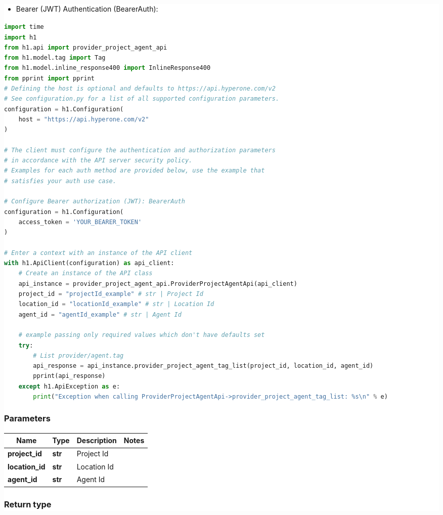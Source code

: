 * Bearer (JWT) Authentication (BearerAuth):
```python
import time
import h1
from h1.api import provider_project_agent_api
from h1.model.tag import Tag
from h1.model.inline_response400 import InlineResponse400
from pprint import pprint
# Defining the host is optional and defaults to https://api.hyperone.com/v2
# See configuration.py for a list of all supported configuration parameters.
configuration = h1.Configuration(
    host = "https://api.hyperone.com/v2"
)

# The client must configure the authentication and authorization parameters
# in accordance with the API server security policy.
# Examples for each auth method are provided below, use the example that
# satisfies your auth use case.

# Configure Bearer authorization (JWT): BearerAuth
configuration = h1.Configuration(
    access_token = 'YOUR_BEARER_TOKEN'
)

# Enter a context with an instance of the API client
with h1.ApiClient(configuration) as api_client:
    # Create an instance of the API class
    api_instance = provider_project_agent_api.ProviderProjectAgentApi(api_client)
    project_id = "projectId_example" # str | Project Id
    location_id = "locationId_example" # str | Location Id
    agent_id = "agentId_example" # str | Agent Id

    # example passing only required values which don't have defaults set
    try:
        # List provider/agent.tag
        api_response = api_instance.provider_project_agent_tag_list(project_id, location_id, agent_id)
        pprint(api_response)
    except h1.ApiException as e:
        print("Exception when calling ProviderProjectAgentApi->provider_project_agent_tag_list: %s\n" % e)
```


### Parameters

Name | Type | Description  | Notes
------------- | ------------- | ------------- | -------------
 **project_id** | **str**| Project Id |
 **location_id** | **str**| Location Id |
 **agent_id** | **str**| Agent Id |

### Return type
